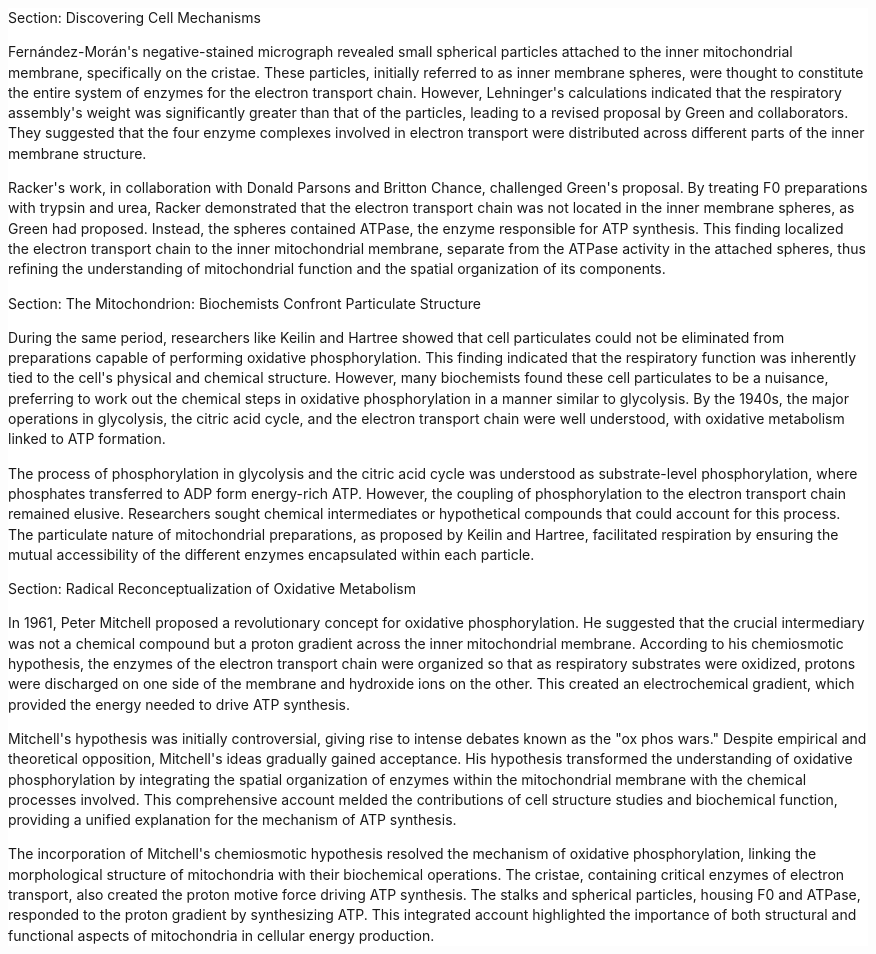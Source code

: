 Section: Discovering Cell Mechanisms

Fernández-Morán's negative-stained micrograph revealed small spherical particles attached to the inner mitochondrial membrane, specifically on the cristae. These particles, initially referred to as inner membrane spheres, were thought to constitute the entire system of enzymes for the electron transport chain. However, Lehninger's calculations indicated that the respiratory assembly's weight was significantly greater than that of the particles, leading to a revised proposal by Green and collaborators. They suggested that the four enzyme complexes involved in electron transport were distributed across different parts of the inner membrane structure.

Racker's work, in collaboration with Donald Parsons and Britton Chance, challenged Green's proposal. By treating F0 preparations with trypsin and urea, Racker demonstrated that the electron transport chain was not located in the inner membrane spheres, as Green had proposed. Instead, the spheres contained ATPase, the enzyme responsible for ATP synthesis. This finding localized the electron transport chain to the inner mitochondrial membrane, separate from the ATPase activity in the attached spheres, thus refining the understanding of mitochondrial function and the spatial organization of its components.

Section: The Mitochondrion: Biochemists Confront Particulate Structure

During the same period, researchers like Keilin and Hartree showed that cell particulates could not be eliminated from preparations capable of performing oxidative phosphorylation. This finding indicated that the respiratory function was inherently tied to the cell's physical and chemical structure. However, many biochemists found these cell particulates to be a nuisance, preferring to work out the chemical steps in oxidative phosphorylation in a manner similar to glycolysis. By the 1940s, the major operations in glycolysis, the citric acid cycle, and the electron transport chain were well understood, with oxidative metabolism linked to ATP formation.

The process of phosphorylation in glycolysis and the citric acid cycle was understood as substrate-level phosphorylation, where phosphates transferred to ADP form energy-rich ATP. However, the coupling of phosphorylation to the electron transport chain remained elusive. Researchers sought chemical intermediates or hypothetical compounds that could account for this process. The particulate nature of mitochondrial preparations, as proposed by Keilin and Hartree, facilitated respiration by ensuring the mutual accessibility of the different enzymes encapsulated within each particle.

Section: Radical Reconceptualization of Oxidative Metabolism

In 1961, Peter Mitchell proposed a revolutionary concept for oxidative phosphorylation. He suggested that the crucial intermediary was not a chemical compound but a proton gradient across the inner mitochondrial membrane. According to his chemiosmotic hypothesis, the enzymes of the electron transport chain were organized so that as respiratory substrates were oxidized, protons were discharged on one side of the membrane and hydroxide ions on the other. This created an electrochemical gradient, which provided the energy needed to drive ATP synthesis.

Mitchell's hypothesis was initially controversial, giving rise to intense debates known as the "ox phos wars." Despite empirical and theoretical opposition, Mitchell's ideas gradually gained acceptance. His hypothesis transformed the understanding of oxidative phosphorylation by integrating the spatial organization of enzymes within the mitochondrial membrane with the chemical processes involved. This comprehensive account melded the contributions of cell structure studies and biochemical function, providing a unified explanation for the mechanism of ATP synthesis.

The incorporation of Mitchell's chemiosmotic hypothesis resolved the mechanism of oxidative phosphorylation, linking the morphological structure of mitochondria with their biochemical operations. The cristae, containing critical enzymes of electron transport, also created the proton motive force driving ATP synthesis. The stalks and spherical particles, housing F0 and ATPase, responded to the proton gradient by synthesizing ATP. This integrated account highlighted the importance of both structural and functional aspects of mitochondria in cellular energy production.
